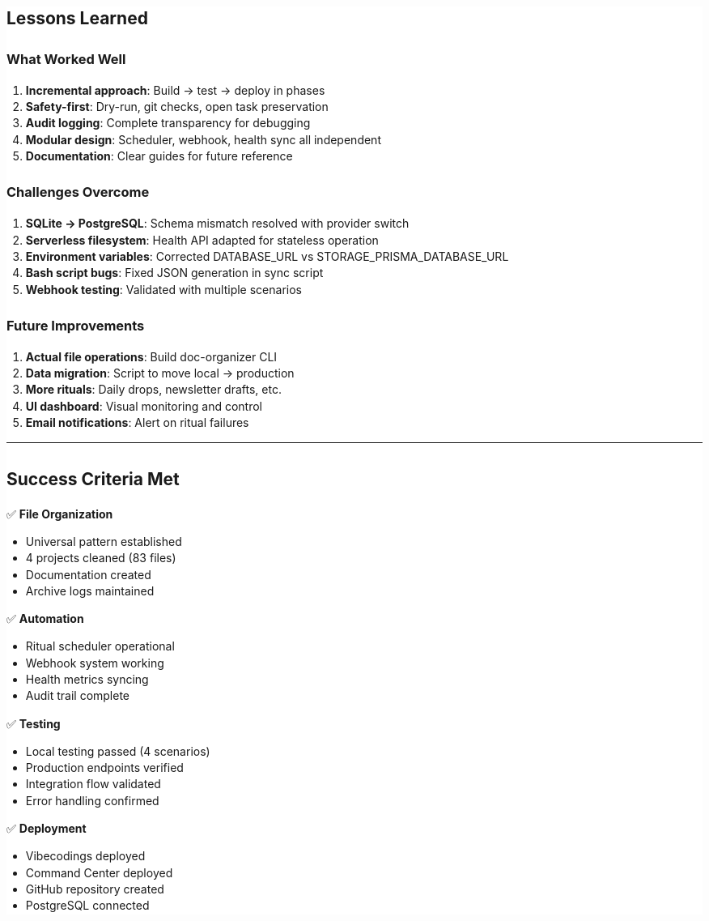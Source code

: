 
## Lessons Learned

### What Worked Well
1. **Incremental approach**: Build → test → deploy in phases
2. **Safety-first**: Dry-run, git checks, open task preservation
3. **Audit logging**: Complete transparency for debugging
4. **Modular design**: Scheduler, webhook, health sync all independent
5. **Documentation**: Clear guides for future reference

### Challenges Overcome
1. **SQLite → PostgreSQL**: Schema mismatch resolved with provider switch
2. **Serverless filesystem**: Health API adapted for stateless operation
3. **Environment variables**: Corrected DATABASE_URL vs STORAGE_PRISMA_DATABASE_URL
4. **Bash script bugs**: Fixed JSON generation in sync script
5. **Webhook testing**: Validated with multiple scenarios

### Future Improvements
1. **Actual file operations**: Build doc-organizer CLI
2. **Data migration**: Script to move local → production
3. **More rituals**: Daily drops, newsletter drafts, etc.
4. **UI dashboard**: Visual monitoring and control
5. **Email notifications**: Alert on ritual failures

---

## Success Criteria Met

✅ **File Organization**
- Universal pattern established
- 4 projects cleaned (83 files)
- Documentation created
- Archive logs maintained

✅ **Automation**
- Ritual scheduler operational
- Webhook system working
- Health metrics syncing
- Audit trail complete

✅ **Testing**
- Local testing passed (4 scenarios)
- Production endpoints verified
- Integration flow validated
- Error handling confirmed

✅ **Deployment**
- Vibecodings deployed
- Command Center deployed
- GitHub repository created
- PostgreSQL connected
